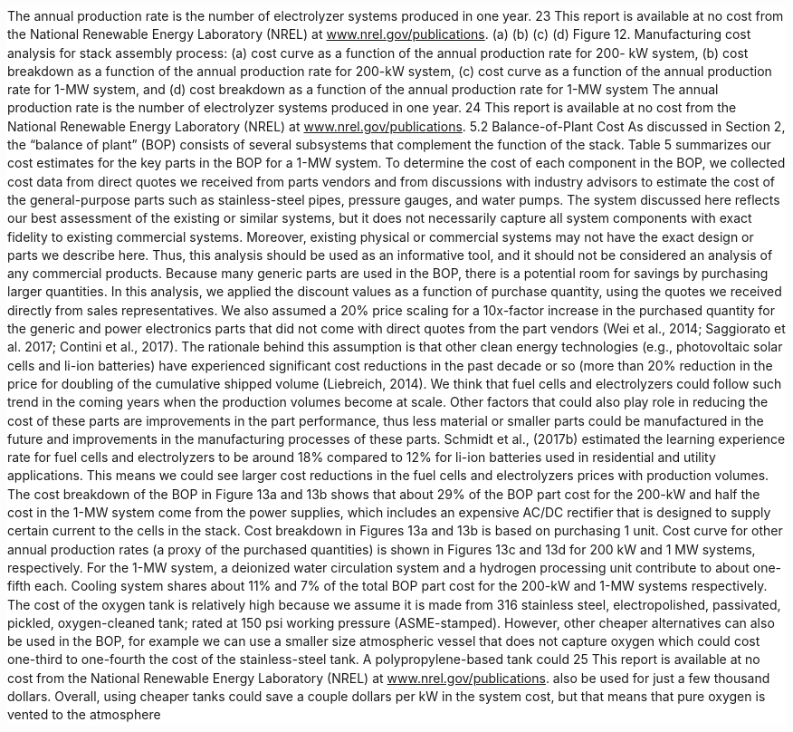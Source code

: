 The annual production rate is the number of electrolyzer systems produced in one year.
23
This report is available at no cost from the National Renewable Energy Laboratory (NREL) at www.nrel.gov/publications.
(a) (b)
(c) (d)
Figure 12. Manufacturing cost analysis for stack assembly process: (a) cost curve as a function of the annual production rate for 200-
kW system, (b) cost breakdown as a function of the annual production rate for 200-kW system, (c) cost curve as a function of the annual
production rate for 1-MW system, and (d) cost breakdown as a function of the annual production rate for 1-MW system
The annual production rate is the number of electrolyzer systems produced in one year.
24
This report is available at no cost from the National Renewable Energy Laboratory (NREL) at www.nrel.gov/publications.
5.2 Balance-of-Plant Cost
As discussed in Section 2, the “balance of plant” (BOP) consists of several subsystems that
complement the function of the stack. Table 5 summarizes our cost estimates for the key parts in
the BOP for a 1-MW system. To determine the cost of each component in the BOP, we collected
cost data from direct quotes we received from parts vendors and from discussions with industry
advisors to estimate the cost of the general-purpose parts such as stainless-steel pipes, pressure
gauges, and water pumps.
The system discussed here reflects our best assessment of the existing or similar systems, but it
does not necessarily capture all system components with exact fidelity to existing commercial
systems. Moreover, existing physical or commercial systems may not have the exact design or
parts we describe here. Thus, this analysis should be used as an informative tool, and it should
not be considered an analysis of any commercial products.
Because many generic parts are used in the BOP, there is a potential room for savings by
purchasing larger quantities. In this analysis, we applied the discount values as a function of
purchase quantity, using the quotes we received directly from sales representatives. We also
assumed a 20% price scaling for a 10x-factor increase in the purchased quantity for the generic
and power electronics parts that did not come with direct quotes from the part vendors (Wei et
al., 2014; Saggiorato et al. 2017; Contini et al., 2017). The rationale behind this assumption is
that other clean energy technologies (e.g., photovoltaic solar cells and li-ion batteries) have
experienced significant cost reductions in the past decade or so (more than 20% reduction in the
price for doubling of the cumulative shipped volume (Liebreich, 2014). We think that fuel cells
and electrolyzers could follow such trend in the coming years when the production volumes
become at scale. Other factors that could also play role in reducing the cost of these parts are
improvements in the part performance, thus less material or smaller parts could be manufactured
in the future and improvements in the manufacturing processes of these parts. Schmidt et al.,
(2017b) estimated the learning experience rate for fuel cells and electrolyzers to be around 18%
compared to 12% for li-ion batteries used in residential and utility applications. This means we
could see larger cost reductions in the fuel cells and electrolyzers prices with production
volumes.
The cost breakdown of the BOP in Figure 13a and 13b shows that about 29% of the BOP part
cost for the 200-kW and half the cost in the 1-MW system come from the power supplies, which
includes an expensive AC/DC rectifier that is designed to supply certain current to the cells in
the stack. Cost breakdown in Figures 13a and 13b is based on purchasing 1 unit. Cost curve for
other annual production rates (a proxy of the purchased quantities) is shown in Figures 13c and
13d for 200 kW and 1 MW systems, respectively. For the 1-MW system, a deionized water
circulation system and a hydrogen processing unit contribute to about one-fifth each. Cooling
system shares about 11% and 7% of the total BOP part cost for the 200-kW and 1-MW systems
respectively.
The cost of the oxygen tank is relatively high because we assume it is made from 316 stainless
steel, electropolished, passivated, pickled, oxygen-cleaned tank; rated at 150 psi working
pressure (ASME-stamped). However, other cheaper alternatives can also be used in the BOP, for
example we can use a smaller size atmospheric vessel that does not capture oxygen which could
cost one-third to one-fourth the cost of the stainless-steel tank. A polypropylene-based tank could
25
This report is available at no cost from the National Renewable Energy Laboratory (NREL) at www.nrel.gov/publications.
also be used for just a few thousand dollars. Overall, using cheaper tanks could save a couple
dollars per kW in the system cost, but that means that pure oxygen is vented to the atmosphere